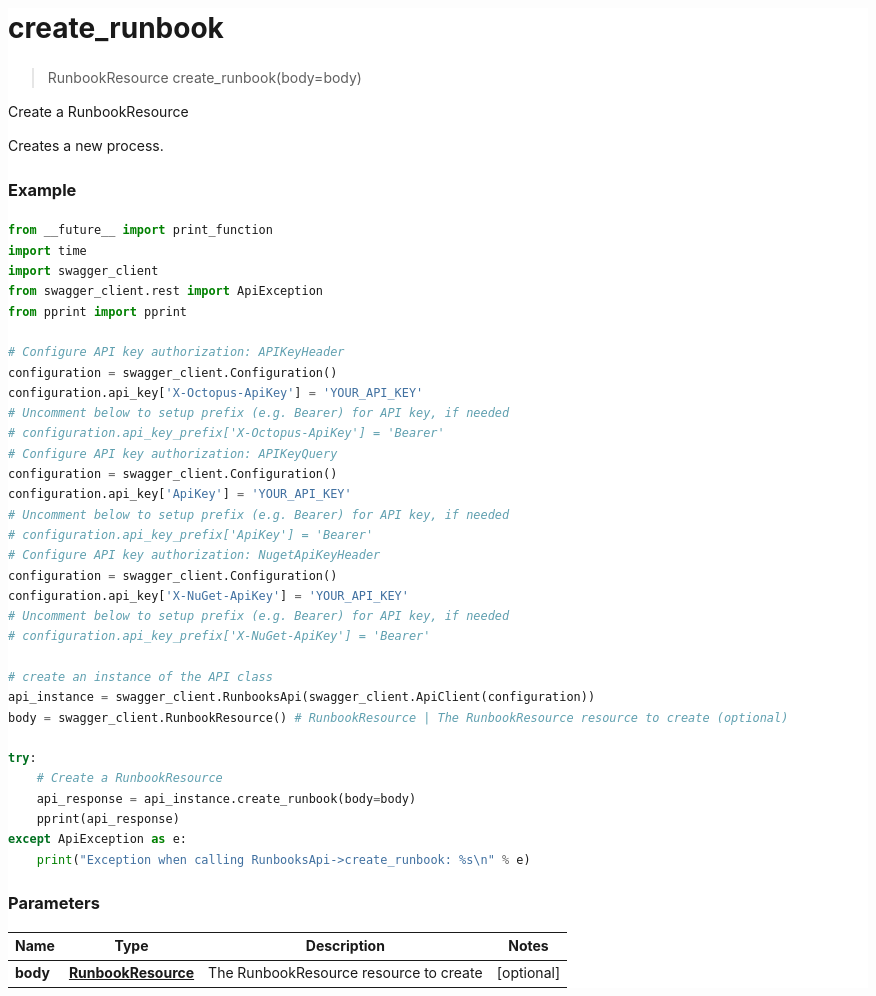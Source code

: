 # **create_runbook**
> RunbookResource create_runbook(body=body)

Create a RunbookResource

Creates a new process.

### Example
```python
from __future__ import print_function
import time
import swagger_client
from swagger_client.rest import ApiException
from pprint import pprint

# Configure API key authorization: APIKeyHeader
configuration = swagger_client.Configuration()
configuration.api_key['X-Octopus-ApiKey'] = 'YOUR_API_KEY'
# Uncomment below to setup prefix (e.g. Bearer) for API key, if needed
# configuration.api_key_prefix['X-Octopus-ApiKey'] = 'Bearer'
# Configure API key authorization: APIKeyQuery
configuration = swagger_client.Configuration()
configuration.api_key['ApiKey'] = 'YOUR_API_KEY'
# Uncomment below to setup prefix (e.g. Bearer) for API key, if needed
# configuration.api_key_prefix['ApiKey'] = 'Bearer'
# Configure API key authorization: NugetApiKeyHeader
configuration = swagger_client.Configuration()
configuration.api_key['X-NuGet-ApiKey'] = 'YOUR_API_KEY'
# Uncomment below to setup prefix (e.g. Bearer) for API key, if needed
# configuration.api_key_prefix['X-NuGet-ApiKey'] = 'Bearer'

# create an instance of the API class
api_instance = swagger_client.RunbooksApi(swagger_client.ApiClient(configuration))
body = swagger_client.RunbookResource() # RunbookResource | The RunbookResource resource to create (optional)

try:
    # Create a RunbookResource
    api_response = api_instance.create_runbook(body=body)
    pprint(api_response)
except ApiException as e:
    print("Exception when calling RunbooksApi->create_runbook: %s\n" % e)
```

### Parameters

Name | Type | Description  | Notes
------------- | ------------- | ------------- | -------------
 **body** | [**RunbookResource**](RunbookResource.md)| The RunbookResource resource to create | [optional] 
